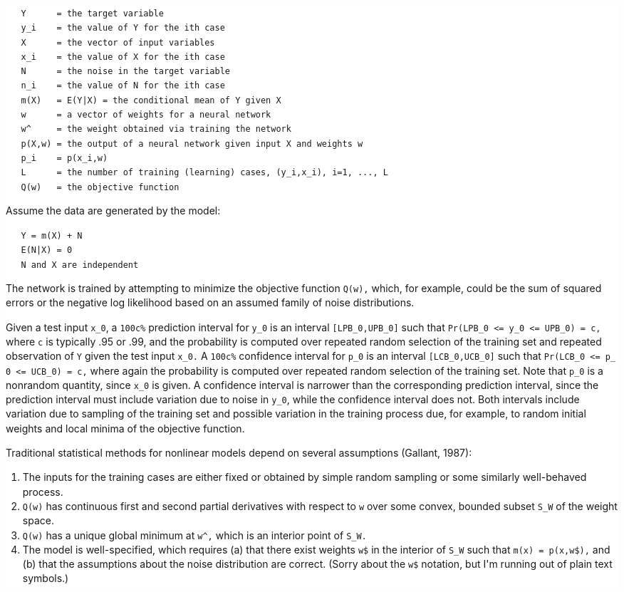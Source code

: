        Y      = the target variable
       y_i    = the value of Y for the ith case
       X      = the vector of input variables
       x_i    = the value of X for the ith case
       N      = the noise in the target variable
       n_i    = the value of N for the ith case
       m(X)   = E(Y|X) = the conditional mean of Y given X
       w      = a vector of weights for a neural network
       w^     = the weight obtained via training the network
       p(X,w) = the output of a neural network given input X and weights w
       p_i    = p(x_i,w)
       L      = the number of training (learning) cases, (y_i,x_i), i=1, ..., L
       Q(w)   = the objective function

Assume the data are generated by the model:

       Y = m(X) + N
       E(N|X) = 0
       N and X are independent

The network is trained by attempting to minimize the objective function
`Q(w),` which, for example, could be the sum of squared errors or the
negative log likelihood based on an assumed family of noise
distributions.

Given a test input `x_0`, a `100c%` prediction interval for `y_0` is an
interval `[LPB_0,UPB_0]` such that `Pr(LPB_0 <= y_0 <= UPB_0) = c,`
where `c` is typically .95 or .99, and the probability is computed over
repeated random selection of the training set and repeated observation
of `Y` given the test input `x_0.` A `100c%` confidence interval for
`p_0` is an interval `[LCB_0,UCB_0]` such that
`Pr(LCB_0 <= p_0 <= UCB_0) = c,` where again the probability is computed
over repeated random selection of the training set. Note that `p_0` is a
nonrandom quantity, since `x_0` is given. A confidence interval is
narrower than the corresponding prediction interval, since the
prediction interval must include variation due to noise in `y_0`, while
the confidence interval does not. Both intervals include variation due
to sampling of the training set and possible variation in the training
process due, for example, to random initial weights and local minima of
the objective function.

Traditional statistical methods for nonlinear models depend on several
assumptions (Gallant, 1987):

1.  The inputs for the training cases are either fixed or obtained by
    simple random sampling or some similarly well-behaved process.
2.  `Q(w)` has continuous first and second partial derivatives with
    respect to `w` over some convex, bounded subset `S_W` of the
    weight space.
3.  `Q(w)` has a unique global minimum at `w^,` which is an interior
    point of `S_W.`
4.  The model is well-specified, which requires (a) that there exist
    weights `w$` in the interior of `S_W` such that `m(x) = p(x,w$),`
    and (b) that the assumptions about the noise distribution
    are correct. (Sorry about the `w$` notation, but I'm running out of
    plain text symbols.)
